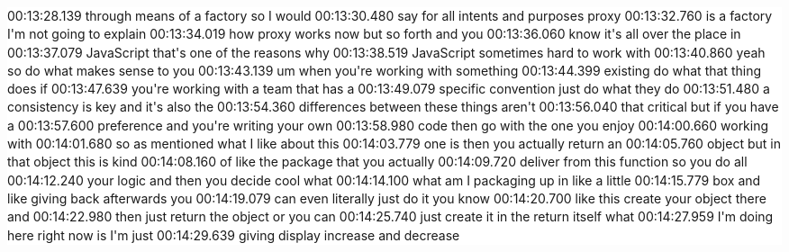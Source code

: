 00:13:28.139
through means of a factory so I would
00:13:30.480
say for all intents and purposes proxy
00:13:32.760
is a factory I'm not going to explain
00:13:34.019
how proxy works now but so forth and you
00:13:36.060
know it's all over the place in
00:13:37.079
JavaScript that's one of the reasons why
00:13:38.519
JavaScript sometimes hard to work with
00:13:40.860
yeah so do what makes sense to you
00:13:43.139
um when you're working with something
00:13:44.399
existing do what that thing does if
00:13:47.639
you're working with a team that has a
00:13:49.079
specific convention just do what they do
00:13:51.480
a consistency is key and it's also the
00:13:54.360
differences between these things aren't
00:13:56.040
that critical but if you have a
00:13:57.600
preference and you're writing your own
00:13:58.980
code then go with the one you enjoy
00:14:00.660
working with
00:14:01.680
so as mentioned what I like about this
00:14:03.779
one is then you actually return an
00:14:05.760
object but in that object this is kind
00:14:08.160
of like the package that you actually
00:14:09.720
deliver from this function so you do all
00:14:12.240
your logic and then you decide cool what
00:14:14.100
what am I packaging up in like a little
00:14:15.779
box and like giving back afterwards you
00:14:19.079
can even literally just do it you know
00:14:20.700
like this create your object there and
00:14:22.980
then just return the object or you can
00:14:25.740
just create it in the return itself what
00:14:27.959
I'm doing here right now is I'm just
00:14:29.639
giving display increase and decrease